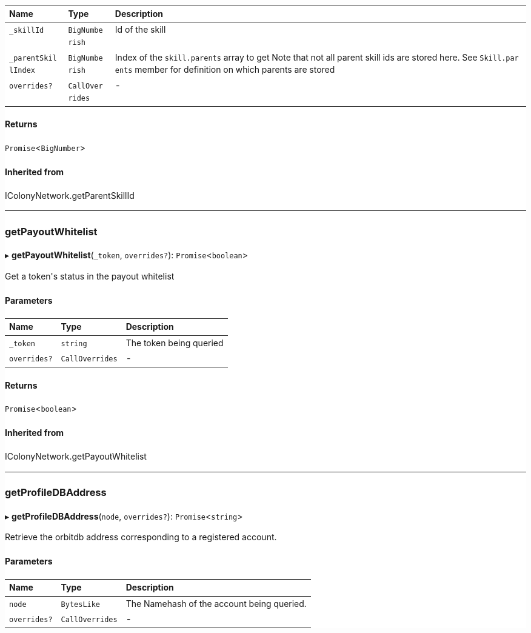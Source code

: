 | Name | Type | Description |
| :------ | :------ | :------ |
| `_skillId` | `BigNumberish` | Id of the skill |
| `_parentSkillIndex` | `BigNumberish` | Index of the `skill.parents` array to get Note that not all parent skill ids are stored here. See `Skill.parents` member for definition on which parents are stored |
| `overrides?` | `CallOverrides` | - |

#### Returns

`Promise`<`BigNumber`\>

#### Inherited from

IColonyNetwork.getParentSkillId

___

### getPayoutWhitelist

▸ **getPayoutWhitelist**(`_token`, `overrides?`): `Promise`<`boolean`\>

Get a token's status in the payout whitelist

#### Parameters

| Name | Type | Description |
| :------ | :------ | :------ |
| `_token` | `string` | The token being queried |
| `overrides?` | `CallOverrides` | - |

#### Returns

`Promise`<`boolean`\>

#### Inherited from

IColonyNetwork.getPayoutWhitelist

___

### getProfileDBAddress

▸ **getProfileDBAddress**(`node`, `overrides?`): `Promise`<`string`\>

Retrieve the orbitdb address corresponding to a registered account.

#### Parameters

| Name | Type | Description |
| :------ | :------ | :------ |
| `node` | `BytesLike` | The Namehash of the account being queried. |
| `overrides?` | `CallOverrides` | - |
